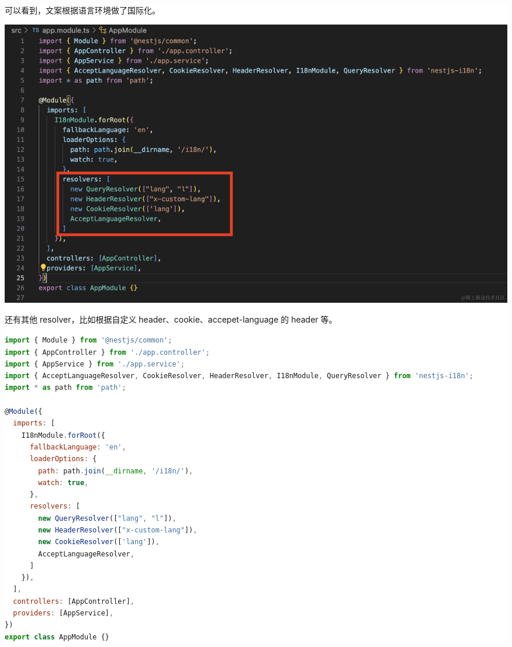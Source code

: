 可以看到，文案根据语言环境做了国际化。

![](30-Nest如何实现国际化？.assets/9d0081d2a6f54b8f958d7033df709b06tplv-k3u1fbpfcp-jj-mark0000q75.png)

还有其他 resolver，比如根据自定义 header、cookie、accepet-language 的 header 等。

```javascript
import { Module } from '@nestjs/common';
import { AppController } from './app.controller';
import { AppService } from './app.service';
import { AcceptLanguageResolver, CookieResolver, HeaderResolver, I18nModule, QueryResolver } from 'nestjs-i18n';
import * as path from 'path';

@Module({
  imports: [
    I18nModule.forRoot({
      fallbackLanguage: 'en',
      loaderOptions: {
        path: path.join(__dirname, '/i18n/'),
        watch: true,
      },
      resolvers: [
        new QueryResolver(["lang", "l"]),
        new HeaderResolver(["x-custom-lang"]),
        new CookieResolver(['lang']),
        AcceptLanguageResolver,
      ]
    }),
  ],
  controllers: [AppController],
  providers: [AppService],
})
export class AppModule {}
```
